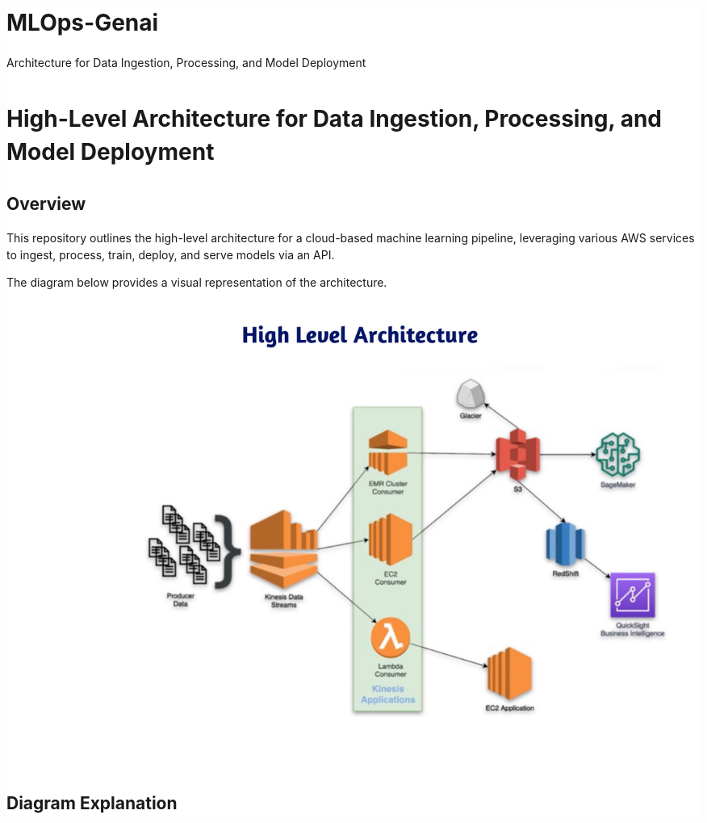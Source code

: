 # MLOps-Genai
Architecture for Data Ingestion, Processing, and Model Deployment

# High-Level Architecture for Data Ingestion, Processing, and Model Deployment

## Overview

This repository outlines the high-level architecture for a cloud-based machine learning pipeline, leveraging various AWS services to ingest, process, train, deploy, and serve models via an API.

The diagram below provides a visual representation of the architecture.

<div align="center">
  <img src="./resources/ex5/architecrure.jpg" alt="MLOps Pipeline" width="800"/>
</div>

## Diagram Explanation
